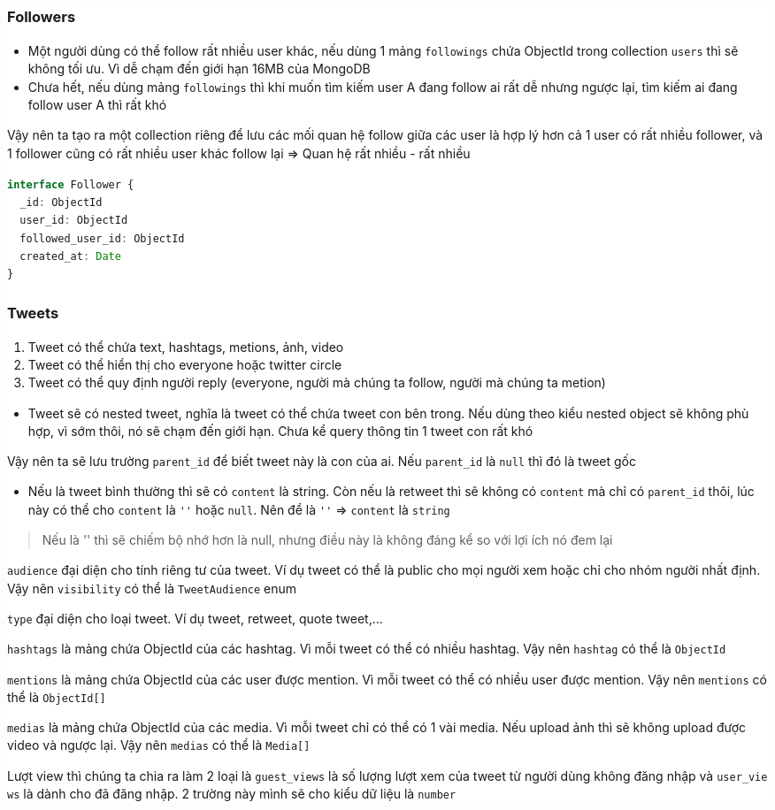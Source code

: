 ### Followers

- Một người dùng có thể follow rất nhiều user khác, nếu dùng 1 mảng `followings` chứa ObjectId trong collection `users` thì sẽ không tối ưu. Vì dễ chạm đến giới hạn 16MB của MongoDB
- Chưa hết, nếu dùng mảng `followings` thì khi muốn tìm kiếm user A đang follow ai rất dễ nhưng ngược lại, tìm kiếm ai đang follow user A thì rất khó

Vậy nên ta tạo ra một collection riêng để lưu các mối quan hệ follow giữa các user là hợp lý hơn cả 1 user có rất nhiều follower, và 1 follower cũng có rất nhiều user khác follow lại => Quan hệ rất nhiều - rất nhiều

```ts
interface Follower {
  _id: ObjectId
  user_id: ObjectId
  followed_user_id: ObjectId
  created_at: Date
}
```

### Tweets

1. Tweet có thể chứa text, hashtags, metions, ảnh, video
2. Tweet có thể hiển thị cho everyone hoặc twitter circle
3. Tweet có thể quy định người reply (everyone, người mà chúng ta follow, người mà chúng ta metion)

- Tweet sẽ có nested tweet, nghĩa là tweet có thể chứa tweet con bên trong. Nếu dùng theo kiểu nested object sẽ không phù hợp, vì sớm thôi, nó sẽ chạm đến giới hạn. Chưa kể query thông tin 1 tweet con rất khó

Vậy nên ta sẽ lưu trường `parent_id` để biết tweet này là con của ai. Nếu `parent_id` là `null` thì đó là tweet gốc

- Nếu là tweet bình thường thì sẽ có `content` là string. Còn nếu là retweet thì sẽ không có `content` mà chỉ có `parent_id` thôi, lúc này có thể cho `content` là `''` hoặc `null`. Nên để là `''` => `content` là `string`

> Nếu là '' thì sẽ chiếm bộ nhớ hơn là null, nhưng điều này là không đáng kể so với lợi ích nó đem lại

`audience` đại diện cho tính riêng tư của tweet. Ví dụ tweet có thể là public cho mọi người xem hoặc chỉ cho nhóm người nhất định. Vậy nên `visibility` có thể là `TweetAudience` enum

`type` đại diện cho loại tweet. Ví dụ tweet, retweet, quote tweet,...

`hashtags` là mảng chứa ObjectId của các hashtag. Vì mỗi tweet có thể có nhiều hashtag. Vậy nên `hashtag` có thể là `ObjectId`

`mentions` là mảng chứa ObjectId của các user được mention. Vì mỗi tweet có thể có nhiều user được mention. Vậy nên `mentions` có thể là `ObjectId[]`

`medias` là mảng chứa ObjectId của các media. Vì mỗi tweet chỉ có thể có 1 vài media. Nếu upload ảnh thì sẽ không upload được video và ngược lại. Vậy nên `medias` có thể là `Media[]`

Lượt view thì chúng ta chia ra làm 2 loại là `guest_views` là số lượng lượt xem của tweet từ người dùng không đăng nhập và `user_views` là dành cho đã đăng nhập. 2 trường này mình sẽ cho kiểu dữ liệu là `number`

